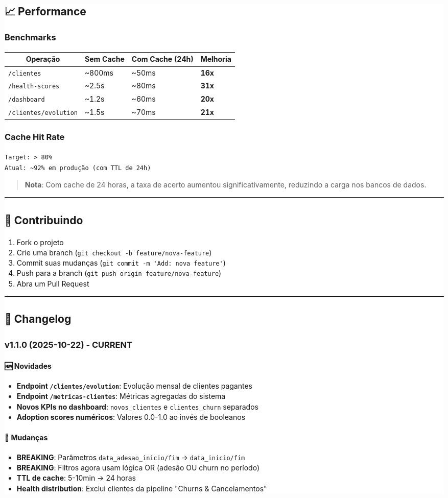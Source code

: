 
## 📈 Performance

### Benchmarks

| Operação | Sem Cache | Com Cache (24h) | Melhoria |
|----------|-----------|-----------------|----------|
| `/clientes` | ~800ms | ~50ms | **16x** |
| `/health-scores` | ~2.5s | ~80ms | **31x** |
| `/dashboard` | ~1.2s | ~60ms | **20x** |
| `/clientes/evolution` | ~1.5s | ~70ms | **21x** |

### Cache Hit Rate

```
Target: > 80%
Atual: ~92% em produção (com TTL de 24h)
```

> **Nota**: Com cache de 24 horas, a taxa de acerto aumentou significativamente, reduzindo a carga nos bancos de dados.

---

## 🤝 Contribuindo

1. Fork o projeto
2. Crie uma branch (`git checkout -b feature/nova-feature`)
3. Commit suas mudanças (`git commit -m 'Add: nova feature'`)
4. Push para a branch (`git push origin feature/nova-feature`)
5. Abra um Pull Request

---

## 📝 Changelog

### v1.1.0 (2025-10-22) - **CURRENT**

#### 🆕 Novidades
- **Endpoint `/clientes/evolution`**: Evolução mensal de clientes pagantes
- **Endpoint `/metricas-clientes`**: Métricas agregadas do sistema
- **Novos KPIs no dashboard**: `novos_clientes` e `clientes_churn` separados
- **Adoption scores numéricos**: Valores 0.0-1.0 ao invés de booleanos

#### 🔄 Mudanças
- **BREAKING**: Parâmetros `data_adesao_inicio/fim` → `data_inicio/fim`
- **BREAKING**: Filtros agora usam lógica OR (adesão OU churn no período)
- **TTL de cache**: 5-10min → 24 horas
- **Health distribution**: Exclui clientes da pipeline "Churns & Cancelamentos"
